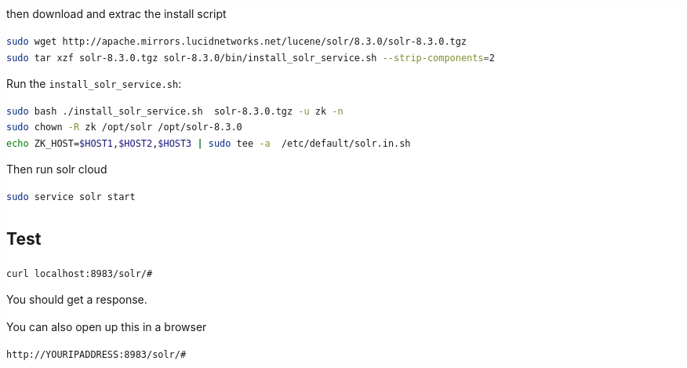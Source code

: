 then download and extrac the install script

```bash
sudo wget http://apache.mirrors.lucidnetworks.net/lucene/solr/8.3.0/solr-8.3.0.tgz
sudo tar xzf solr-8.3.0.tgz solr-8.3.0/bin/install_solr_service.sh --strip-components=2
```
  

Run the `install_solr_service.sh`:

```bash   
sudo bash ./install_solr_service.sh  solr-8.3.0.tgz -u zk -n
sudo chown -R zk /opt/solr /opt/solr-8.3.0
echo ZK_HOST=$HOST1,$HOST2,$HOST3 | sudo tee -a  /etc/default/solr.in.sh
```

Then run solr cloud
   
```bash
sudo service solr start
```

## Test

```bash
curl localhost:8983/solr/#
```

You should get a response.

You can also open up this in a browser

`http://YOURIPADDRESS:8983/solr/#`


